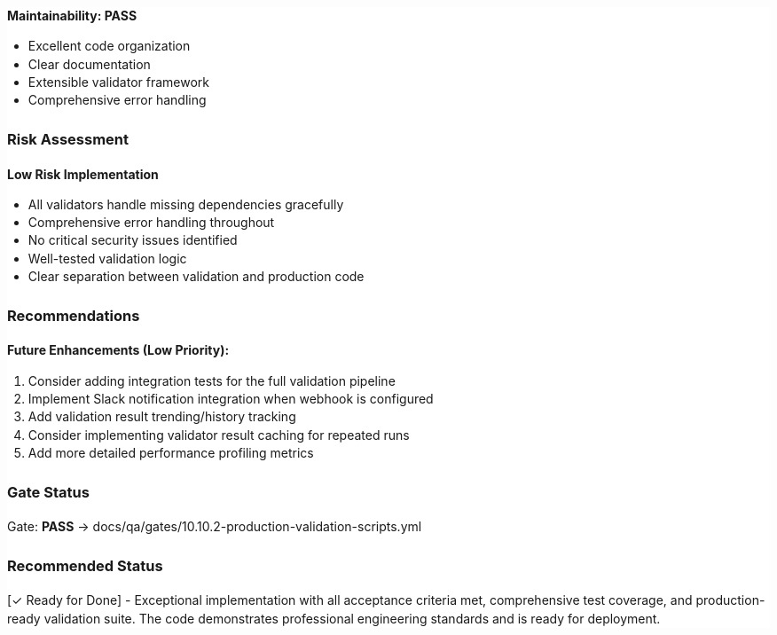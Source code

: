 **Maintainability: PASS**
- Excellent code organization
- Clear documentation
- Extensible validator framework
- Comprehensive error handling

### Risk Assessment

**Low Risk Implementation**
- All validators handle missing dependencies gracefully
- Comprehensive error handling throughout
- No critical security issues identified
- Well-tested validation logic
- Clear separation between validation and production code

### Recommendations

**Future Enhancements (Low Priority):**
1. Consider adding integration tests for the full validation pipeline
2. Implement Slack notification integration when webhook is configured
3. Add validation result trending/history tracking
4. Consider implementing validator result caching for repeated runs
5. Add more detailed performance profiling metrics

### Gate Status

Gate: **PASS** → docs/qa/gates/10.10.2-production-validation-scripts.yml

### Recommended Status

[✓ Ready for Done] - Exceptional implementation with all acceptance criteria met, comprehensive test coverage, and production-ready validation suite. The code demonstrates professional engineering standards and is ready for deployment.
